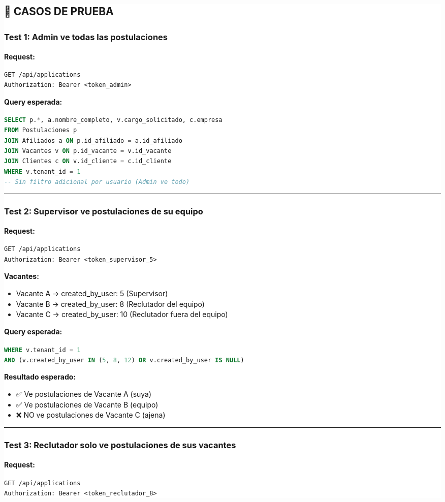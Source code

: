 ## 🧪 CASOS DE PRUEBA

### **Test 1: Admin ve todas las postulaciones**

**Request:**
```http
GET /api/applications
Authorization: Bearer <token_admin>
```

**Query esperada:**
```sql
SELECT p.*, a.nombre_completo, v.cargo_solicitado, c.empresa
FROM Postulaciones p
JOIN Afiliados a ON p.id_afiliado = a.id_afiliado
JOIN Vacantes v ON p.id_vacante = v.id_vacante
JOIN Clientes c ON v.id_cliente = c.id_cliente
WHERE v.tenant_id = 1
-- Sin filtro adicional por usuario (Admin ve todo)
```

---

### **Test 2: Supervisor ve postulaciones de su equipo**

**Request:**
```http
GET /api/applications
Authorization: Bearer <token_supervisor_5>
```

**Vacantes:**
- Vacante A → created_by_user: 5 (Supervisor)
- Vacante B → created_by_user: 8 (Reclutador del equipo)
- Vacante C → created_by_user: 10 (Reclutador fuera del equipo)

**Query esperada:**
```sql
WHERE v.tenant_id = 1
AND (v.created_by_user IN (5, 8, 12) OR v.created_by_user IS NULL)
```

**Resultado esperado:**
- ✅ Ve postulaciones de Vacante A (suya)
- ✅ Ve postulaciones de Vacante B (equipo)
- ❌ NO ve postulaciones de Vacante C (ajena)

---

### **Test 3: Reclutador solo ve postulaciones de sus vacantes**

**Request:**
```http
GET /api/applications
Authorization: Bearer <token_reclutador_8>
```
